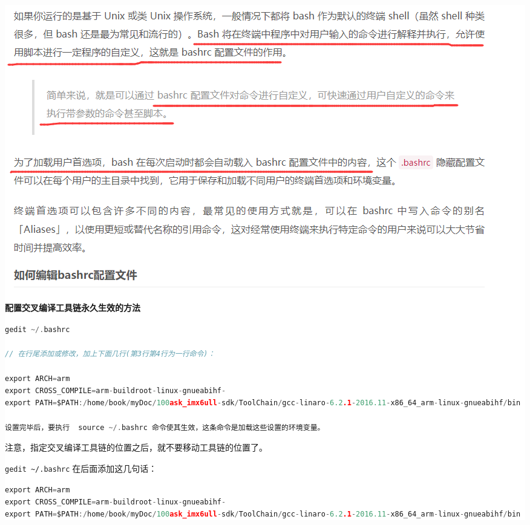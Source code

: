 ![image-20211210141600381](100ask_imx6ull_pro环境配置.assets/image-20211210141600381.png)

**配置交叉编译工具链永久生效的方法**

```c
gedit ~/.bashrc

// 在行尾添加或修改，加上下面几行(第3行第4行为一行命令)：

export ARCH=arm
export CROSS_COMPILE=arm-buildroot-linux-gnueabihf-
export PATH=$PATH:/home/book/myDoc/100ask_imx6ull-sdk/ToolChain/gcc-linaro-6.2.1-2016.11-x86_64_arm-linux-gnueabihf/bin

设置完毕后，要执行  source ~/.bashrc 命令使其生效，这条命令是加载这些设置的环境变量。
```

注意，指定交叉编译工具链的位置之后，就不要移动工具链的位置了。

`gedit ~/.bashrc`  在后面添加这几句话：

```c
export ARCH=arm
export CROSS_COMPILE=arm-buildroot-linux-gnueabihf-
export PATH=$PATH:/home/book/myDoc/100ask_imx6ull-sdk/ToolChain/gcc-linaro-6.2.1-2016.11-x86_64_arm-linux-gnueabihf/bin
```
